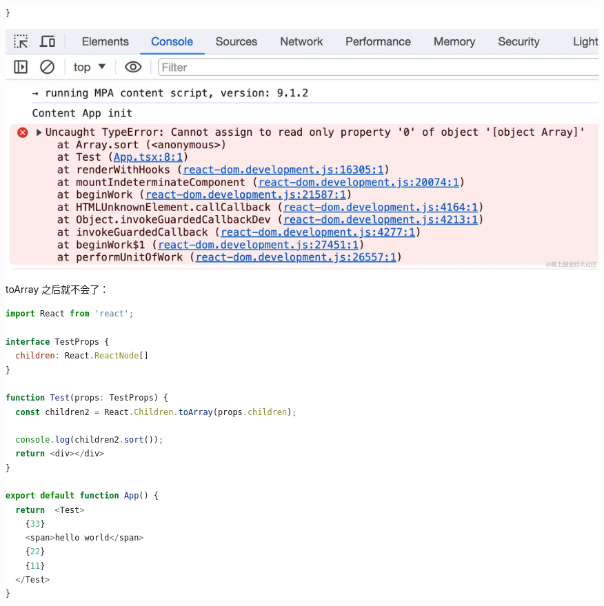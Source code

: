 ```javascript
}
```

![](./images/8c37c8a09230750e5b94a804d5b48d15.webp )

toArray 之后就不会了：
```javascript
import React from 'react';

interface TestProps {
  children: React.ReactNode[]
}

function Test(props: TestProps) {
  const children2 = React.Children.toArray(props.children);

  console.log(children2.sort());
  return <div></div>
}

export default function App() {
  return  <Test>
    {33}
    <span>hello world</span>
    {22}
    {11}
  </Test>
}
```